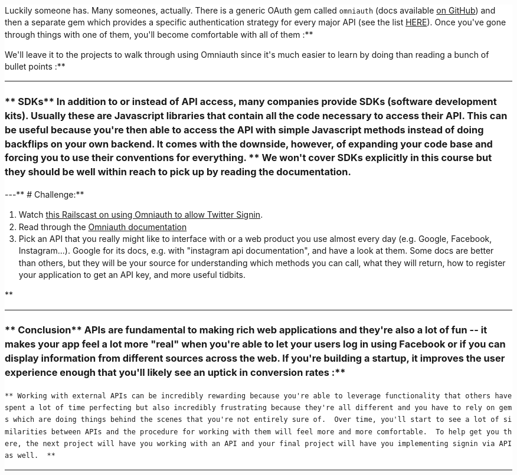 Luckily someone has.  Many someones, actually.  There is a generic OAuth gem called `omniauth` (docs available [on GitHub](https://github.com/intridea/omniauth)) and then a separate gem which provides a specific authentication strategy for every major API (see the list [HERE](https://github.com/intridea/omniauth/wiki/List-of-Strategies)).  Once you've gone through things with one of them, you'll become comfortable with all of them :**

We'll leave it to the projects to walk through using Omniauth since it's much easier to learn by doing than reading a bunch of bullet points :**



---


### ** SDKs** In addition to or instead of API access, many companies provide SDKs (software development kits).  Usually these are Javascript libraries that contain all the code necessary to access their API.  This can be useful because you're then able to access the API with simple Javascript methods instead of doing backflips on your own backend.  It comes with the downside, however, of expanding your code base and forcing you to use their conventions for everything.  ** We won't cover SDKs explicitly in this course but they should be well within reach to pick up by reading the documentation.
---** # Challenge:** <div class="lesson-content__panel" markdown="1">
  1. Watch [this Railscast on using Omniauth to allow Twitter Signin](http://railscasts.com/episodes/241-simple-omniauth-revised).
  2. Read through the [Omniauth documentation](https://github.com/intridea/omniauth)
  3. Pick an API that you really might like to interface with or a web product you use almost every day (e.g. Google, Facebook, Instagram...).  Google for its docs, e.g. with "instagram api documentation", and have a look at them.  Some docs are better than others, but they will be your source for understanding which methods you can call, what they will return, how to register your application to get an API key, and more useful tidbits.
</div>** 

---


### ** Conclusion** APIs are fundamental to making rich web applications and they're also a lot of fun -- it makes your app feel a lot more "real" when you're able to let your users log in using Facebook or if you can display information from different sources across the web.  If you're building a startup, it improves the user experience enough that you'll likely see an uptick in conversion rates :**

    ** Working with external APIs can be incredibly rewarding because you're able to leverage functionality that others have spent a lot of time perfecting but also incredibly frustrating because they're all different and you have to rely on gems which are doing things behind the scenes that you're not entirely sure of.  Over time, you'll start to see a lot of similarities between APIs and the procedure for working with them will feel more and more comfortable.  To help get you there, the next project will have you working with an API and your final project will have you implementing signin via API as well.  ** 

---